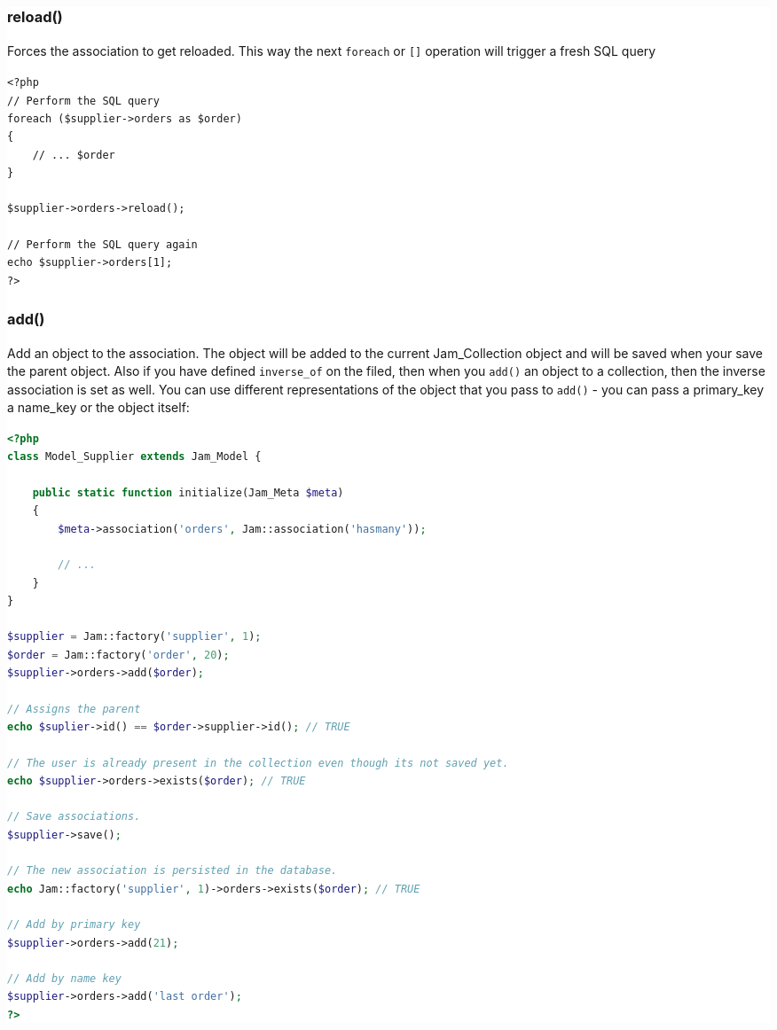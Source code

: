### reload()

Forces the association to get reloaded. This way the next `foreach` or `[]` operation will trigger a fresh SQL query 

```
<?php
// Perform the SQL query
foreach ($supplier->orders as $order) 
{
	// ... $order	
}

$supplier->orders->reload();

// Perform the SQL query again
echo $supplier->orders[1];
?>
```
### add()

Add an object to the association. The object will be added to the current Jam_Collection object and will be saved when your save the parent object. Also if you have defined `inverse_of` on the filed, then when you `add()` an object to a collection, then the inverse association is set as well. You can use different representations of the object that you pass to `add()` - you can pass a primary_key a name_key or the object itself:

```php
<?php
class Model_Supplier extends Jam_Model {

	public static function initialize(Jam_Meta $meta)
	{
		$meta->association('orders', Jam::association('hasmany'));

		// ...
	}
}

$supplier = Jam::factory('supplier', 1);
$order = Jam::factory('order', 20);
$supplier->orders->add($order);

// Assigns the parent
echo $suplier->id() == $order->supplier->id(); // TRUE

// The user is already present in the collection even though its not saved yet.
echo $supplier->orders->exists($order); // TRUE 

// Save associations.
$supplier->save();

// The new association is persisted in the database.
echo Jam::factory('supplier', 1)->orders->exists($order); // TRUE 

// Add by primary key
$supplier->orders->add(21);

// Add by name key
$supplier->orders->add('last order');
?>
```
